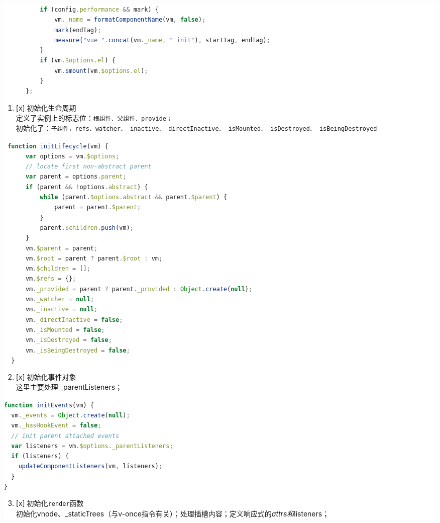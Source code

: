 ```javascript
          if (config.performance && mark) {
              vm._name = formatComponentName(vm, false);
              mark(endTag);
              measure("vue ".concat(vm._name, " init"), startTag, endTag);
          }
          if (vm.$options.el) {
              vm.$mount(vm.$options.el);
          }
      };
```
1. [x] 初始化生命周期    
定义了实例上的标志位：`根组件、父组件、provide；`  
初始化了：`子组件，refs、watcher、_inactive、_directInactive、_isMounted、_isDestroyed、_isBeingDestroyed`
```javascript
 function initLifecycle(vm) {
      var options = vm.$options;
      // locate first non-abstract parent
      var parent = options.parent;
      if (parent && !options.abstract) {
          while (parent.$options.abstract && parent.$parent) {
              parent = parent.$parent;
          }
          parent.$children.push(vm);
      }
      vm.$parent = parent;
      vm.$root = parent ? parent.$root : vm;
      vm.$children = [];
      vm.$refs = {};
      vm._provided = parent ? parent._provided : Object.create(null);
      vm._watcher = null;
      vm._inactive = null;
      vm._directInactive = false;
      vm._isMounted = false;
      vm._isDestroyed = false;
      vm._isBeingDestroyed = false;
  }
```
2. [x] 初始化事件对象  
这里主要处理 _parentListeners；
```javascript
function initEvents(vm) {
  vm._events = Object.create(null);
  vm._hasHookEvent = false;
  // init parent attached events
  var listeners = vm.$options._parentListeners;
  if (listeners) {
    updateComponentListeners(vm, listeners);
  }
}
```
3. [x] 初始化`render`函数  
初始化vnode、_staticTrees（与v-once指令有关）；处理插槽内容；定义响应式的$attrs和$listeners；
